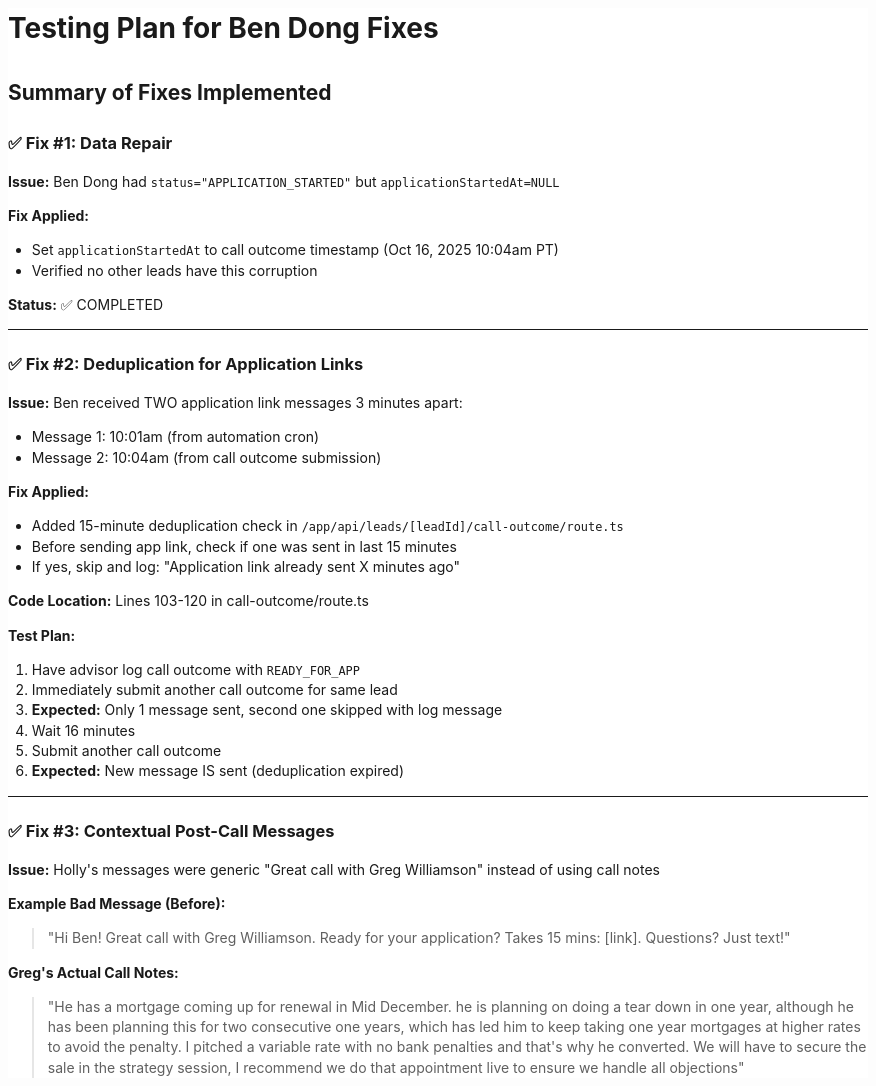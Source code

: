 # Testing Plan for Ben Dong Fixes

## Summary of Fixes Implemented

### ✅ Fix #1: Data Repair
**Issue:** Ben Dong had `status="APPLICATION_STARTED"` but `applicationStartedAt=NULL`

**Fix Applied:**
- Set `applicationStartedAt` to call outcome timestamp (Oct 16, 2025 10:04am PT)
- Verified no other leads have this corruption

**Status:** ✅ COMPLETED

---

### ✅ Fix #2: Deduplication for Application Links
**Issue:** Ben received TWO application link messages 3 minutes apart:
- Message 1: 10:01am (from automation cron)
- Message 2: 10:04am (from call outcome submission)

**Fix Applied:**
- Added 15-minute deduplication check in `/app/api/leads/[leadId]/call-outcome/route.ts`
- Before sending app link, check if one was sent in last 15 minutes
- If yes, skip and log: "Application link already sent X minutes ago"

**Code Location:** Lines 103-120 in call-outcome/route.ts

**Test Plan:**
1. Have advisor log call outcome with `READY_FOR_APP`
2. Immediately submit another call outcome for same lead
3. **Expected:** Only 1 message sent, second one skipped with log message
4. Wait 16 minutes
5. Submit another call outcome
6. **Expected:** New message IS sent (deduplication expired)

---

### ✅ Fix #3: Contextual Post-Call Messages
**Issue:** Holly's messages were generic "Great call with Greg Williamson" instead of using call notes

**Example Bad Message (Before):**
> "Hi Ben! Great call with Greg Williamson. Ready for your application? Takes 15 mins: [link]. Questions? Just text!"

**Greg's Actual Call Notes:**
> "He has a mortgage coming up for renewal in Mid December. he is planning on doing a tear down in one year, although he has been planning this for two consecutive one years, which has led him to keep taking one year mortgages at higher rates to avoid the penalty. I pitched a variable rate with no bank penalties and that's why he converted. We will have to secure the sale in the strategy session, I recommend we do that appointment live to ensure we handle all objections"
